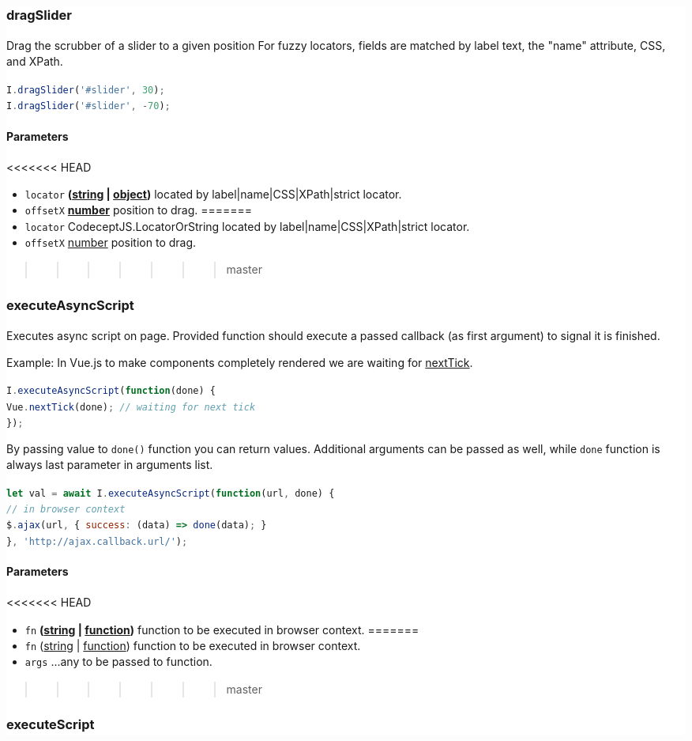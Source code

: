 ### dragSlider

Drag the scrubber of a slider to a given position
For fuzzy locators, fields are matched by label text, the "name" attribute, CSS, and XPath.

```js
I.dragSlider('#slider', 30);
I.dragSlider('#slider', -70);
```

#### Parameters

<<<<<<< HEAD
-   `locator` **([string][19] | [object][20])** located by label|name|CSS|XPath|strict locator.
-   `offsetX` **[number][22]** position to drag. 
=======
-   `locator` CodeceptJS.LocatorOrString located by label|name|CSS|XPath|strict locator.
-   `offsetX` [number][22] position to drag.
    
 
>>>>>>> master

### executeAsyncScript

Executes async script on page.
Provided function should execute a passed callback (as first argument) to signal it is finished.

Example: In Vue.js to make components completely rendered we are waiting for [nextTick][23].

```js
I.executeAsyncScript(function(done) {
Vue.nextTick(done); // waiting for next tick
});
```

By passing value to `done()` function you can return values.
Additional arguments can be passed as well, while `done` function is always last parameter in arguments list.

```js
let val = await I.executeAsyncScript(function(url, done) {
// in browser context
$.ajax(url, { success: (data) => done(data); }
}, 'http://ajax.callback.url/');
```

#### Parameters

<<<<<<< HEAD
-   `fn` **([string][19] | [function][24])** function to be executed in browser context.
=======
-   `fn` ([string][19] \| [function][24]) function to be executed in browser context.
-   `args` ...any to be passed to function.
    

>>>>>>> master

### executeScript


[1]: http://webdriver.io/
[2]: http://codecept.io/quickstart/#prepare-selenium-server
[3]: http://codecept.io/acceptance/#smartwait
[4]: https://github.com/SeleniumHQ/selenium/wiki/DesiredCapabilities
[5]: http://webdriver.io/docs/timeouts.html
[6]: http://webdriver.io/guide/getstarted/configuration.html
[7]: https://seleniumhq.github.io/selenium/docs/api/rb/Selenium/WebDriver/IE/Options.html
[8]: https://aerokube.com/selenoid/latest/
[9]: http://webdriver.io/guide/usage/cloudservices.html
[10]: https://webdriver.io/docs/sauce-service.html
[11]: https://github.com/puneet0191/codeceptjs-saucehelper/
[12]: https://webdriver.io/docs/browserstack-service.html
[13]: https://github.com/PeterNgTr/codeceptjs-bshelper
[14]: https://github.com/testingbot/codeceptjs-tbhelper
[15]: https://webdriver.io/docs/testingbot-service.html
[16]: https://github.com/PeterNgTr/codeceptjs-applitoolshelper
[17]: http://webdriver.io/guide/usage/multiremote.html
[18]: http://jster.net/category/windows-modals-popups
[19]: https://developer.mozilla.org/docs/Web/JavaScript/Reference/Global_Objects/String
[20]: https://developer.mozilla.org/docs/Web/JavaScript/Reference/Global_Objects/Object
[21]: https://webdriver.io/docs/timeouts.html
[22]: https://developer.mozilla.org/docs/Web/JavaScript/Reference/Global_Objects/Number
[23]: https://vuejs.org/v2/api/#Vue-nextTick
[24]: https://developer.mozilla.org/docs/Web/JavaScript/Reference/Statements/function
[25]: http://webdriver.io/api/protocol/execute.html
[26]: https://developer.mozilla.org/docs/Web/JavaScript/Reference/Global_Objects/Promise
[27]: https://developer.mozilla.org/docs/Web/JavaScript/Reference/Global_Objects/undefined
[28]: https://developer.mozilla.org/docs/Web/JavaScript/Reference/Global_Objects/Array
[29]: #fillfield
[30]: #click
[31]: https://developer.mozilla.org/docs/Web/JavaScript/Reference/Global_Objects/Boolean
[32]: https://code.google.com/p/selenium/wiki/JsonWireProtocol#Cookie_JSON_Object